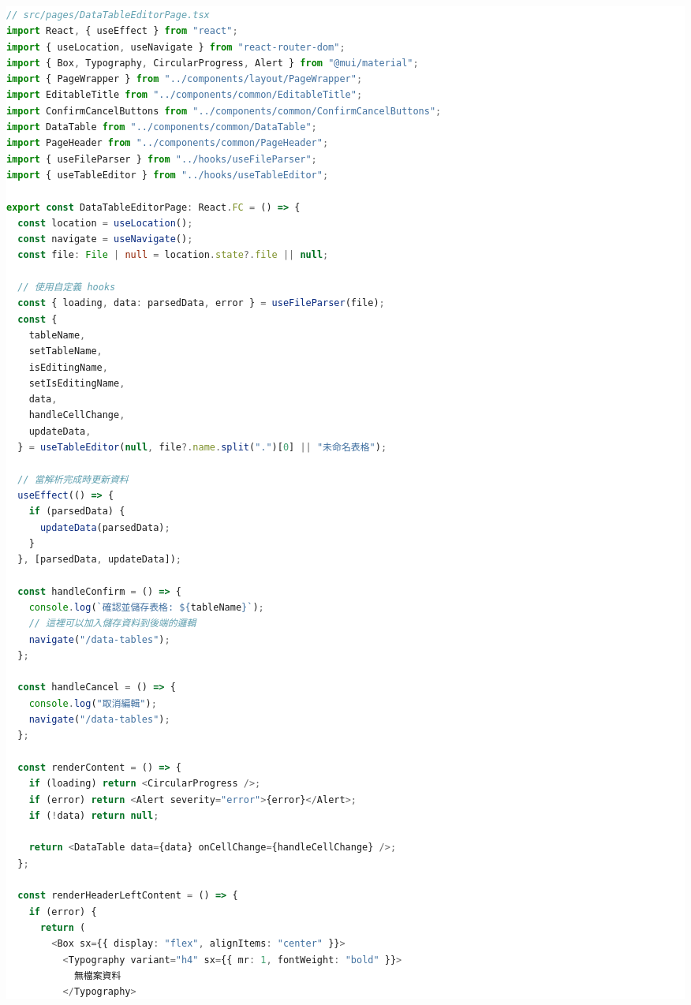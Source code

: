 
```ts
// src/pages/DataTableEditorPage.tsx
import React, { useEffect } from "react";
import { useLocation, useNavigate } from "react-router-dom";
import { Box, Typography, CircularProgress, Alert } from "@mui/material";
import { PageWrapper } from "../components/layout/PageWrapper";
import EditableTitle from "../components/common/EditableTitle";
import ConfirmCancelButtons from "../components/common/ConfirmCancelButtons";
import DataTable from "../components/common/DataTable";
import PageHeader from "../components/common/PageHeader";
import { useFileParser } from "../hooks/useFileParser";
import { useTableEditor } from "../hooks/useTableEditor";

export const DataTableEditorPage: React.FC = () => {
  const location = useLocation();
  const navigate = useNavigate();
  const file: File | null = location.state?.file || null;

  // 使用自定義 hooks
  const { loading, data: parsedData, error } = useFileParser(file);
  const {
    tableName,
    setTableName,
    isEditingName,
    setIsEditingName,
    data,
    handleCellChange,
    updateData,
  } = useTableEditor(null, file?.name.split(".")[0] || "未命名表格");

  // 當解析完成時更新資料
  useEffect(() => {
    if (parsedData) {
      updateData(parsedData);
    }
  }, [parsedData, updateData]);

  const handleConfirm = () => {
    console.log(`確認並儲存表格: ${tableName}`);
    // 這裡可以加入儲存資料到後端的邏輯
    navigate("/data-tables");
  };

  const handleCancel = () => {
    console.log("取消編輯");
    navigate("/data-tables");
  };

  const renderContent = () => {
    if (loading) return <CircularProgress />;
    if (error) return <Alert severity="error">{error}</Alert>;
    if (!data) return null;

    return <DataTable data={data} onCellChange={handleCellChange} />;
  };

  const renderHeaderLeftContent = () => {
    if (error) {
      return (
        <Box sx={{ display: "flex", alignItems: "center" }}>
          <Typography variant="h4" sx={{ mr: 1, fontWeight: "bold" }}>
            無檔案資料
          </Typography>
```